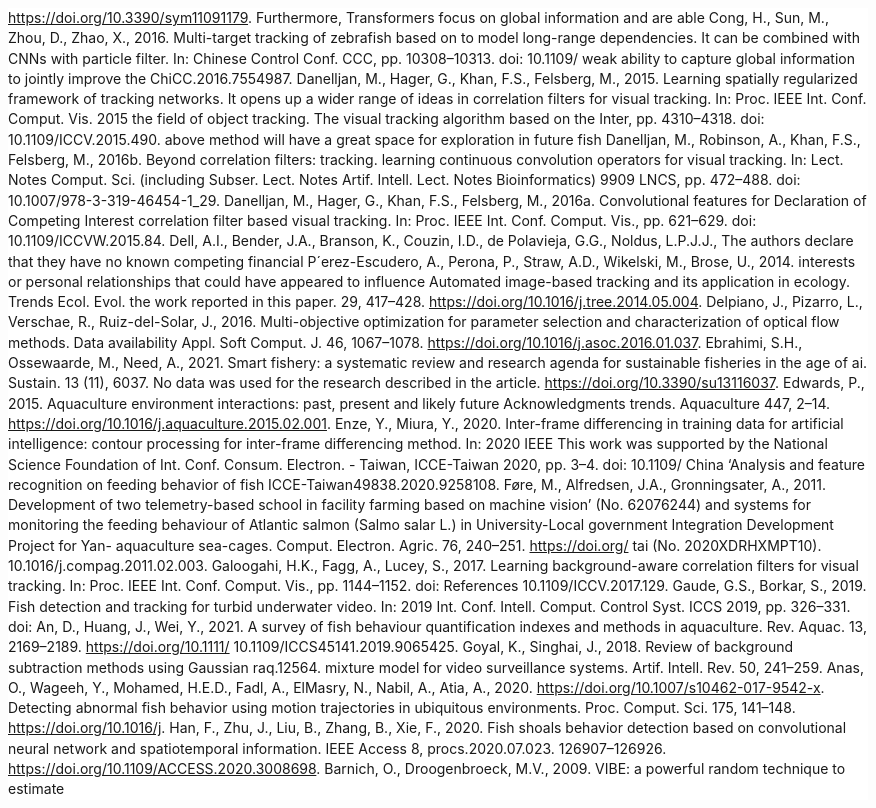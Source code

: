 https://doi.org/10.3390/sym11091179.
Furthermore, Transformers focus on global information and are able
Cong, H., Sun, M., Zhou, D., Zhao, X., 2016. Multi-target tracking of zebrafish based on
to model long-range dependencies. It can be combined with CNNs with particle filter. In: Chinese Control Conf. CCC, pp. 10308–10313. doi: 10.1109/
weak ability to capture global information to jointly improve the ChiCC.2016.7554987.
Danelljan, M., Hager, G., Khan, F.S., Felsberg, M., 2015. Learning spatially regularized
framework of tracking networks. It opens up a wider range of ideas in
correlation filters for visual tracking. In: Proc. IEEE Int. Conf. Comput. Vis. 2015
the field of object tracking. The visual tracking algorithm based on the Inter, pp. 4310–4318. doi: 10.1109/ICCV.2015.490.
above method will have a great space for exploration in future fish Danelljan, M., Robinson, A., Khan, F.S., Felsberg, M., 2016b. Beyond correlation filters:
tracking. learning continuous convolution operators for visual tracking. In: Lect. Notes
Comput. Sci. (including Subser. Lect. Notes Artif. Intell. Lect. Notes Bioinformatics)
9909 LNCS, pp. 472–488. doi: 10.1007/978-3-319-46454-1_29.
Danelljan, M., Hager, G., Khan, F.S., Felsberg, M., 2016a. Convolutional features for
Declaration of Competing Interest correlation filter based visual tracking. In: Proc. IEEE Int. Conf. Comput. Vis., pp.
621–629. doi: 10.1109/ICCVW.2015.84.
Dell, A.I., Bender, J.A., Branson, K., Couzin, I.D., de Polavieja, G.G., Noldus, L.P.J.J.,
The authors declare that they have no known competing financial P´erez-Escudero, A., Perona, P., Straw, A.D., Wikelski, M., Brose, U., 2014.
interests or personal relationships that could have appeared to influence Automated image-based tracking and its application in ecology. Trends Ecol. Evol.
the work reported in this paper. 29, 417–428. https://doi.org/10.1016/j.tree.2014.05.004.
Delpiano, J., Pizarro, L., Verschae, R., Ruiz-del-Solar, J., 2016. Multi-objective
optimization for parameter selection and characterization of optical flow methods.
Data availability Appl. Soft Comput. J. 46, 1067–1078. https://doi.org/10.1016/j.asoc.2016.01.037.
Ebrahimi, S.H., Ossewaarde, M., Need, A., 2021. Smart fishery: a systematic review and
research agenda for sustainable fisheries in the age of ai. Sustain. 13 (11), 6037.
No data was used for the research described in the article.
https://doi.org/10.3390/su13116037.
Edwards, P., 2015. Aquaculture environment interactions: past, present and likely future
Acknowledgments trends. Aquaculture 447, 2–14. https://doi.org/10.1016/j.aquaculture.2015.02.001.
Enze, Y., Miura, Y., 2020. Inter-frame differencing in training data for artificial
intelligence: contour processing for inter-frame differencing method. In: 2020 IEEE
This work was supported by the National Science Foundation of Int. Conf. Consum. Electron. - Taiwan, ICCE-Taiwan 2020, pp. 3–4. doi: 10.1109/
China ‘Analysis and feature recognition on feeding behavior of fish ICCE-Taiwan49838.2020.9258108.
Føre, M., Alfredsen, J.A., Gronningsater, A., 2011. Development of two telemetry-based
school in facility farming based on machine vision’ (No. 62076244) and
systems for monitoring the feeding behaviour of Atlantic salmon (Salmo salar L.) in
University-Local government Integration Development Project for Yan- aquaculture sea-cages. Comput. Electron. Agric. 76, 240–251. https://doi.org/
tai (No. 2020XDRHXMPT10). 10.1016/j.compag.2011.02.003.
Galoogahi, H.K., Fagg, A., Lucey, S., 2017. Learning background-aware correlation filters
for visual tracking. In: Proc. IEEE Int. Conf. Comput. Vis., pp. 1144–1152. doi:
References 10.1109/ICCV.2017.129.
Gaude, G.S., Borkar, S., 2019. Fish detection and tracking for turbid underwater video.
In: 2019 Int. Conf. Intell. Comput. Control Syst. ICCS 2019, pp. 326–331. doi:
An, D., Huang, J., Wei, Y., 2021. A survey of fish behaviour quantification indexes and
methods in aquaculture. Rev. Aquac. 13, 2169–2189. https://doi.org/10.1111/ 10.1109/ICCS45141.2019.9065425.
Goyal, K., Singhai, J., 2018. Review of background subtraction methods using Gaussian
raq.12564. mixture model for video surveillance systems. Artif. Intell. Rev. 50, 241–259.
Anas, O., Wageeh, Y., Mohamed, H.E.D., Fadl, A., ElMasry, N., Nabil, A., Atia, A., 2020.
https://doi.org/10.1007/s10462-017-9542-x.
Detecting abnormal fish behavior using motion trajectories in ubiquitous
environments. Proc. Comput. Sci. 175, 141–148. https://doi.org/10.1016/j. Han, F., Zhu, J., Liu, B., Zhang, B., Xie, F., 2020. Fish shoals behavior detection based on
convolutional neural network and spatiotemporal information. IEEE Access 8,
procs.2020.07.023. 126907–126926. https://doi.org/10.1109/ACCESS.2020.3008698.
Barnich, O., Droogenbroeck, M.V., 2009. VIBE: a powerful random technique to estimate
